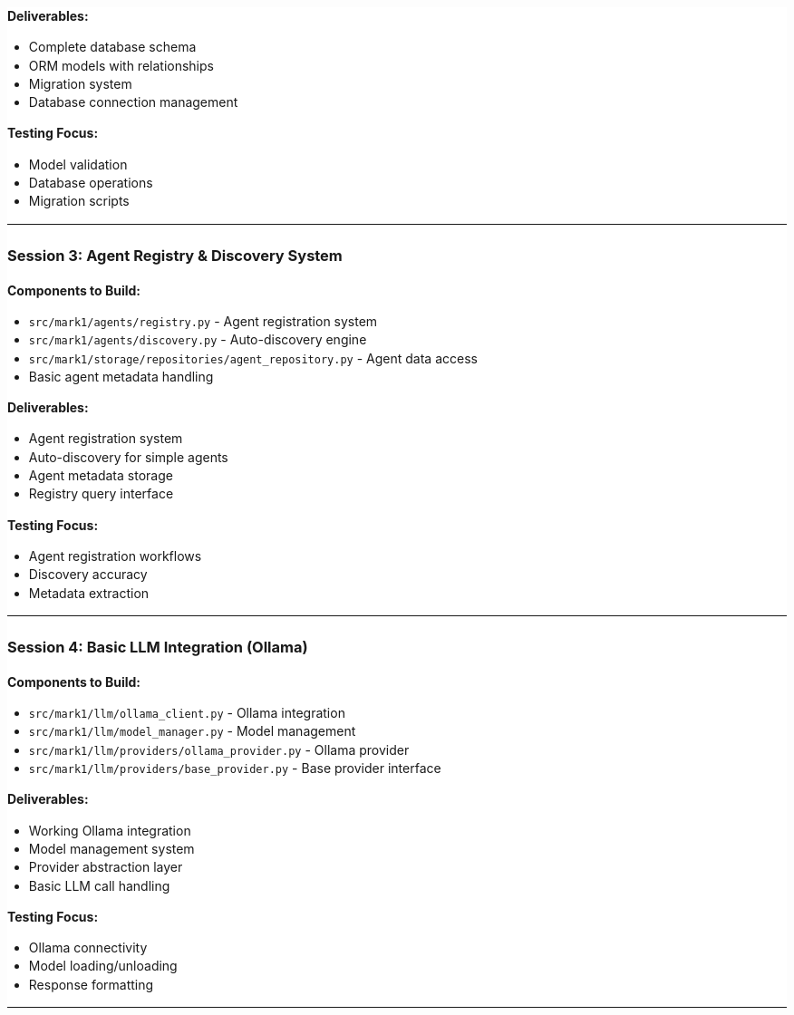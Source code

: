 **Deliverables:**

- Complete database schema
- ORM models with relationships
- Migration system
- Database connection management

**Testing Focus:**

- Model validation
- Database operations
- Migration scripts

---

### **Session 3: Agent Registry & Discovery System**

**Components to Build:**

- `src/mark1/agents/registry.py` - Agent registration system
- `src/mark1/agents/discovery.py` - Auto-discovery engine
- `src/mark1/storage/repositories/agent_repository.py` - Agent data access
- Basic agent metadata handling

**Deliverables:**

- Agent registration system
- Auto-discovery for simple agents
- Agent metadata storage
- Registry query interface

**Testing Focus:**

- Agent registration workflows
- Discovery accuracy
- Metadata extraction

---

### **Session 4: Basic LLM Integration (Ollama)**

**Components to Build:**

- `src/mark1/llm/ollama_client.py` - Ollama integration
- `src/mark1/llm/model_manager.py` - Model management
- `src/mark1/llm/providers/ollama_provider.py` - Ollama provider
- `src/mark1/llm/providers/base_provider.py` - Base provider interface

**Deliverables:**

- Working Ollama integration
- Model management system
- Provider abstraction layer
- Basic LLM call handling

**Testing Focus:**

- Ollama connectivity
- Model loading/unloading
- Response formatting

---
